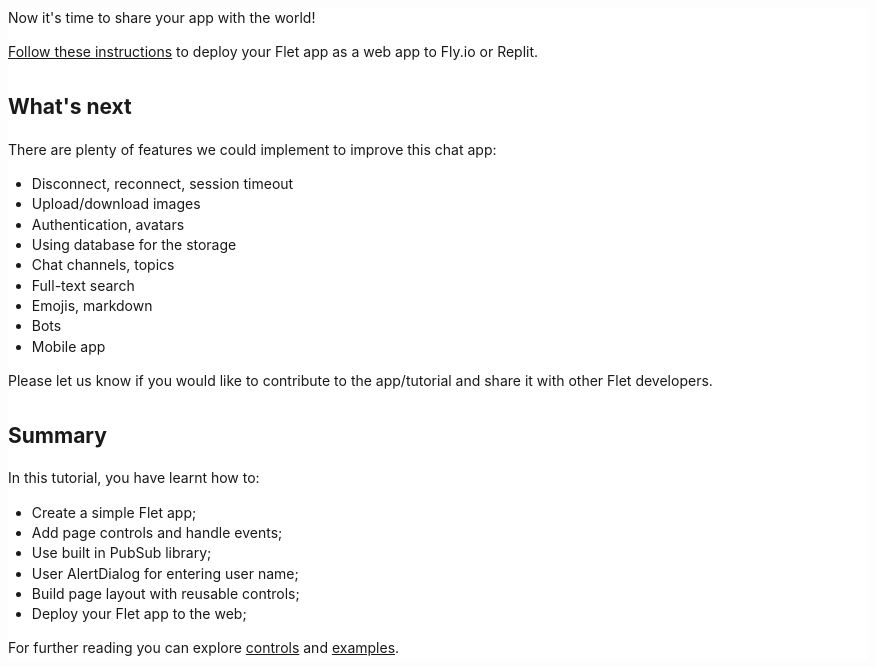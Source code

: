 Now it's time to share your app with the world!

[Follow these instructions](../publish/web/dynamic-website/hosting/index.md) to deploy your Flet app as a web app to Fly.io or Replit.

## What's next

There are plenty of features we could implement to improve this chat app:

* Disconnect, reconnect, session timeout
* Upload/download images
* Authentication, avatars
* Using database for the storage
* Chat channels, topics
* Full-text search
* Emojis, markdown
* Bots
* Mobile app

Please let us know if you would like to contribute to the app/tutorial and share it with other Flet developers.

## Summary

In this tutorial, you have learnt how to:

* Create a simple Flet app;
* Add page controls and handle events;
* Use built in PubSub library;
* User AlertDialog for entering user name;
* Build page layout with reusable controls;
* Deploy your Flet app to the web;

For further reading you can explore [controls](../controls/index.md) and [examples](https://github.com/flet-dev/flet/tree/docs/fix-links/sdk/python/examples).
